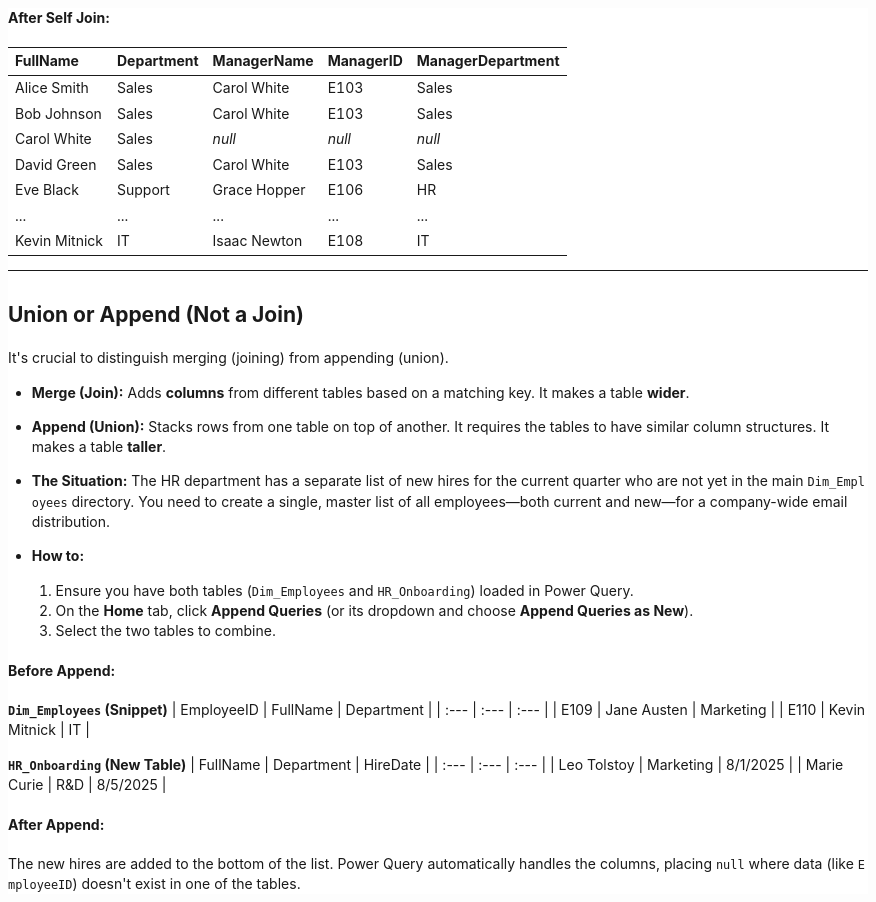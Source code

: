 #### After Self Join:

| FullName | Department | ManagerName | ManagerID | ManagerDepartment |
| :--- | :--- | :--- | :--- | :--- |
| Alice Smith | Sales | Carol White | E103 | Sales |
| Bob Johnson | Sales | Carol White | E103 | Sales |
| Carol White | Sales | _null_ | _null_ | _null_ |
| David Green | Sales | Carol White | E103 | Sales |
| Eve Black | Support | Grace Hopper | E106 | HR |
| ... | ... | ... | ... | ... |
| Kevin Mitnick | IT | Isaac Newton | E108 | IT |

---

## Union or Append (Not a Join)

It's crucial to distinguish merging (joining) from appending (union).

-   **Merge (Join):** Adds **columns** from different tables based on a matching key. It makes a table **wider**.
-   **Append (Union):** Stacks rows from one table on top of another. It requires the tables to have similar column structures. It makes a table **taller**.

-   **The Situation:** The HR department has a separate list of new hires for the current quarter who are not yet in the main `Dim_Employees` directory. You need to create a single, master list of all employees—both current and new—for a company-wide email distribution.
-   **How to:**
    1.  Ensure you have both tables (`Dim_Employees` and `HR_Onboarding`) loaded in Power Query.
    2.  On the **Home** tab, click **Append Queries** (or its dropdown and choose **Append Queries as New**).
    3.  Select the two tables to combine.

#### Before Append:
**`Dim_Employees` (Snippet)**
| EmployeeID | FullName | Department |
| :--- | :--- | :--- |
| E109 | Jane Austen | Marketing |
| E110 | Kevin Mitnick | IT |

**`HR_Onboarding` (New Table)**
| FullName | Department | HireDate |
| :--- | :--- | :--- |
| Leo Tolstoy | Marketing | 8/1/2025 |
| Marie Curie | R&D | 8/5/2025 |

#### After Append:
The new hires are added to the bottom of the list. Power Query automatically handles the columns, placing `null` where data (like `EmployeeID`) doesn't exist in one of the tables.
